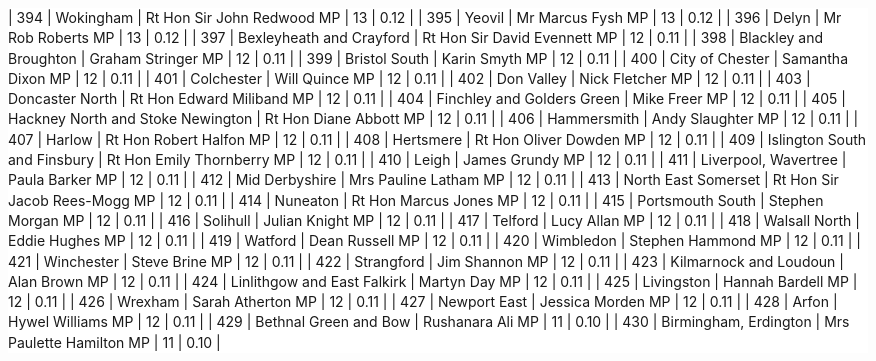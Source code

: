 | 394 | Wokingham | Rt Hon Sir John Redwood MP | 13 | 0.12 |
| 395 | Yeovil | Mr Marcus Fysh MP | 13 | 0.12 |
| 396 | Delyn | Mr Rob Roberts MP | 13 | 0.12 |
| 397 | Bexleyheath and Crayford | Rt Hon Sir David Evennett MP | 12 | 0.11 |
| 398 | Blackley and Broughton | Graham Stringer MP | 12 | 0.11 |
| 399 | Bristol South | Karin Smyth MP | 12 | 0.11 |
| 400 | City of Chester | Samantha Dixon MP | 12 | 0.11 |
| 401 | Colchester | Will Quince MP | 12 | 0.11 |
| 402 | Don Valley | Nick Fletcher MP | 12 | 0.11 |
| 403 | Doncaster North | Rt Hon Edward Miliband MP | 12 | 0.11 |
| 404 | Finchley and Golders Green | Mike Freer MP | 12 | 0.11 |
| 405 | Hackney North and Stoke Newington | Rt Hon Diane Abbott MP | 12 | 0.11 |
| 406 | Hammersmith | Andy Slaughter MP | 12 | 0.11 |
| 407 | Harlow | Rt Hon Robert Halfon MP | 12 | 0.11 |
| 408 | Hertsmere | Rt Hon Oliver Dowden MP | 12 | 0.11 |
| 409 | Islington South and Finsbury | Rt Hon Emily Thornberry MP | 12 | 0.11 |
| 410 | Leigh | James Grundy MP | 12 | 0.11 |
| 411 | Liverpool, Wavertree | Paula Barker MP | 12 | 0.11 |
| 412 | Mid Derbyshire | Mrs Pauline Latham MP | 12 | 0.11 |
| 413 | North East Somerset | Rt Hon Sir Jacob Rees-Mogg MP | 12 | 0.11 |
| 414 | Nuneaton | Rt Hon Marcus Jones MP | 12 | 0.11 |
| 415 | Portsmouth South | Stephen Morgan MP | 12 | 0.11 |
| 416 | Solihull | Julian Knight MP | 12 | 0.11 |
| 417 | Telford | Lucy Allan MP | 12 | 0.11 |
| 418 | Walsall North | Eddie Hughes MP | 12 | 0.11 |
| 419 | Watford | Dean Russell MP | 12 | 0.11 |
| 420 | Wimbledon | Stephen Hammond MP | 12 | 0.11 |
| 421 | Winchester | Steve Brine MP | 12 | 0.11 |
| 422 | Strangford | Jim Shannon MP | 12 | 0.11 |
| 423 | Kilmarnock and Loudoun | Alan Brown MP | 12 | 0.11 |
| 424 | Linlithgow and East Falkirk | Martyn Day MP | 12 | 0.11 |
| 425 | Livingston | Hannah Bardell MP | 12 | 0.11 |
| 426 | Wrexham | Sarah Atherton MP | 12 | 0.11 |
| 427 | Newport East | Jessica Morden MP | 12 | 0.11 |
| 428 | Arfon | Hywel Williams MP | 12 | 0.11 |
| 429 | Bethnal Green and Bow | Rushanara Ali MP | 11 | 0.10 |
| 430 | Birmingham, Erdington | Mrs Paulette Hamilton MP | 11 | 0.10 |